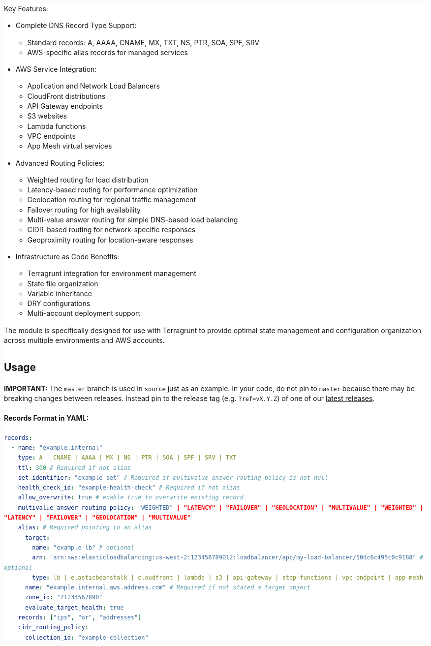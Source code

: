 Key Features:
- Complete DNS Record Type Support:
  * Standard records: A, AAAA, CNAME, MX, TXT, NS, PTR, SOA, SPF, SRV
  * AWS-specific alias records for managed services

- AWS Service Integration:
  * Application and Network Load Balancers
  * CloudFront distributions
  * API Gateway endpoints
  * S3 websites
  * Lambda functions
  * VPC endpoints
  * App Mesh virtual services

- Advanced Routing Policies:
  * Weighted routing for load distribution
  * Latency-based routing for performance optimization
  * Geolocation routing for regional traffic management
  * Failover routing for high availability
  * Multi-value answer routing for simple DNS-based load balancing
  * CIDR-based routing for network-specific responses
  * Geoproximity routing for location-aware responses

- Infrastructure as Code Benefits:
  * Terragrunt integration for environment management
  * State file organization
  * Variable inheritance
  * DRY configurations
  * Multi-account deployment support

The module is specifically designed for use with Terragrunt to provide optimal state management
and configuration organization across multiple environments and AWS accounts.

## Usage


**IMPORTANT:** The `master` branch is used in `source` just as an example. In your code, do not pin to `master` because there may be breaking changes between releases.
Instead pin to the release tag (e.g. `?ref=vX.Y.Z`) of one of our [latest releases](https://github.com/cloudopsworks/terraform-module-aws-dns-record-management/releases).


#### Records Format in YAML:
```yaml
records:
  - name: "example.internal"
    type: A | CNAME | AAAA | MX | NS | PTR | SOA | SPF | SRV | TXT
    ttl: 300 # Required if not alias
    set_identifier: "example-set" # Required if multivalue_answer_routing_policy is not null
    health_check_id: "example-health-check" # Required if not alias
    allow_overwrite: true # enable true to overwrite existing record
    multivalue_answer_routing_policy: "WEIGHTED" | "LATENCY" | "FAILOVER" | "GEOLOCATION" | "MULTIVALUE" | "WEIGHTED" | "LATENCY" | "FAILOVER" | "GEOLOCATION" | "MULTIVALUE"
    alias: # Required pointing to an alias
      target:
        name: "example-lb" # optional
        arn: "arn:aws:elasticloadbalancing:us-west-2:123456789012:loadbalancer/app/my-load-balancer/50dc6c495c0c9188" # optional
        type: lb | elasticbeanstalk | cloudfront | lambda | s3 | api-gateway | step-functions | vpc-endpoint | app-mesh
      name: "example.internal.aws.address.com" # Required if not stated a target object
      zone_id: "Z1234567890"
      evaluate_target_health: true
    records: ["ips", "or", "addresses"]
    cidr_routing_policy:
      collection_id: "example-collection"
```

  [berahac_homepage]: https://github.com/berahac
  [berahac_avatar]: https://github.com/berahac.png?size=50
  [logo]: https://cloudops.works/logo-300x69.svg
  [docs]: https://cowk.io/docs?utm_source=github&utm_medium=readme&utm_campaign=cloudopsworks/terraform-module-aws-dns-record-management&utm_content=docs
  [website]: https://cowk.io/homepage?utm_source=github&utm_medium=readme&utm_campaign=cloudopsworks/terraform-module-aws-dns-record-management&utm_content=website
  [github]: https://cowk.io/github?utm_source=github&utm_medium=readme&utm_campaign=cloudopsworks/terraform-module-aws-dns-record-management&utm_content=github
  [jobs]: https://cowk.io/jobs?utm_source=github&utm_medium=readme&utm_campaign=cloudopsworks/terraform-module-aws-dns-record-management&utm_content=jobs
  [hire]: https://cowk.io/hire?utm_source=github&utm_medium=readme&utm_campaign=cloudopsworks/terraform-module-aws-dns-record-management&utm_content=hire
  [slack]: https://cowk.io/slack?utm_source=github&utm_medium=readme&utm_campaign=cloudopsworks/terraform-module-aws-dns-record-management&utm_content=slack
  [linkedin]: https://cowk.io/linkedin?utm_source=github&utm_medium=readme&utm_campaign=cloudopsworks/terraform-module-aws-dns-record-management&utm_content=linkedin
  [twitter]: https://cowk.io/twitter?utm_source=github&utm_medium=readme&utm_campaign=cloudopsworks/terraform-module-aws-dns-record-management&utm_content=twitter
  [testimonial]: https://cowk.io/leave-testimonial?utm_source=github&utm_medium=readme&utm_campaign=cloudopsworks/terraform-module-aws-dns-record-management&utm_content=testimonial
  [office_hours]: https://cloudops.works/office-hours?utm_source=github&utm_medium=readme&utm_campaign=cloudopsworks/terraform-module-aws-dns-record-management&utm_content=office_hours
  [newsletter]: https://cowk.io/newsletter?utm_source=github&utm_medium=readme&utm_campaign=cloudopsworks/terraform-module-aws-dns-record-management&utm_content=newsletter
  [email]: https://cowk.io/email?utm_source=github&utm_medium=readme&utm_campaign=cloudopsworks/terraform-module-aws-dns-record-management&utm_content=email
  [commercial_support]: https://cowk.io/commercial-support?utm_source=github&utm_medium=readme&utm_campaign=cloudopsworks/terraform-module-aws-dns-record-management&utm_content=commercial_support
  [we_love_open_source]: https://cowk.io/we-love-open-source?utm_source=github&utm_medium=readme&utm_campaign=cloudopsworks/terraform-module-aws-dns-record-management&utm_content=we_love_open_source
  [terraform_modules]: https://cowk.io/terraform-modules?utm_source=github&utm_medium=readme&utm_campaign=cloudopsworks/terraform-module-aws-dns-record-management&utm_content=terraform_modules
  [readme_header_img]: https://cloudops.works/readme/header/img
  [readme_header_link]: https://cloudops.works/readme/header/link?utm_source=github&utm_medium=readme&utm_campaign=cloudopsworks/terraform-module-aws-dns-record-management&utm_content=readme_header_link
  [readme_footer_img]: https://cloudops.works/readme/footer/img
  [readme_footer_link]: https://cloudops.works/readme/footer/link?utm_source=github&utm_medium=readme&utm_campaign=cloudopsworks/terraform-module-aws-dns-record-management&utm_content=readme_footer_link
  [readme_commercial_support_img]: https://cloudops.works/readme/commercial-support/img
  [readme_commercial_support_link]: https://cloudops.works/readme/commercial-support/link?utm_source=github&utm_medium=readme&utm_campaign=cloudopsworks/terraform-module-aws-dns-record-management&utm_content=readme_commercial_support_link
  [share_twitter]: https://twitter.com/intent/tweet/?text=Terraform+AWS+DNS+Record+Management+Module+for+Terragrunt&url=https://github.com/cloudopsworks/terraform-module-aws-dns-record-management
  [share_linkedin]: https://www.linkedin.com/shareArticle?mini=true&title=Terraform+AWS+DNS+Record+Management+Module+for+Terragrunt&url=https://github.com/cloudopsworks/terraform-module-aws-dns-record-management
  [share_reddit]: https://reddit.com/submit/?url=https://github.com/cloudopsworks/terraform-module-aws-dns-record-management
  [share_facebook]: https://facebook.com/sharer/sharer.php?u=https://github.com/cloudopsworks/terraform-module-aws-dns-record-management
  [share_googleplus]: https://plus.google.com/share?url=https://github.com/cloudopsworks/terraform-module-aws-dns-record-management
  [share_email]: mailto:?subject=Terraform+AWS+DNS+Record+Management+Module+for+Terragrunt&body=https://github.com/cloudopsworks/terraform-module-aws-dns-record-management
  [beacon]: https://ga-beacon.cloudops.works/G-7XWMFVFXZT/cloudopsworks/terraform-module-aws-dns-record-management?pixel&cs=github&cm=readme&an=terraform-module-aws-dns-record-management